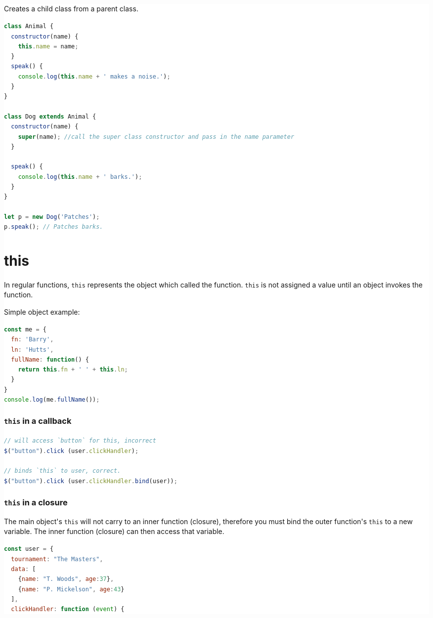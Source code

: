 Creates a child class from a parent class.
```javascript
class Animal {
  constructor(name) {
    this.name = name;
  }
  speak() {
    console.log(this.name + ' makes a noise.');
  }
}

class Dog extends Animal {
  constructor(name) {
    super(name); //call the super class constructor and pass in the name parameter
  }

  speak() {
    console.log(this.name + ' barks.');
  }
}

let p = new Dog('Patches');
p.speak(); // Patches barks.
```



# this
In regular functions, `this` represents the object which called the function. `this` is not assigned a value until an object invokes the function.

Simple object example:
```javascript
const me = {
  fn: 'Barry',
  ln: 'Hutts',
  fullName: function() {
    return this.fn + ' ' + this.ln;
  }
}
console.log(me.fullName());
```

### `this` in a callback
```javascript
// will access `button` for this, incorrect
$("button").click (user.clickHandler);

// binds `this` to user, correct.
$("button").click (user.clickHandler.bind(user));
```

### `this` in a closure
The main object's `this` will not carry to an inner function (closure), therefore you must bind the outer function's `this` to a new variable. The inner function (closure) can then access that variable.
```javascript
const user = {
  tournament: "The Masters",
  data: [
    {name: "T. Woods", age:37},
    {name: "P. Mickelson", age:43}
  ],
  clickHandler: function (event) {
```